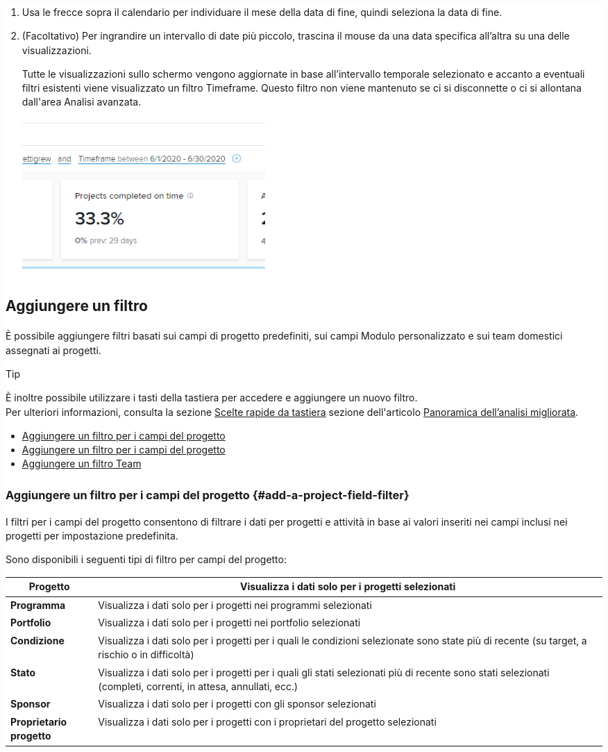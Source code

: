 1. Usa le frecce sopra il calendario per individuare il mese della data di fine, quindi seleziona la data di fine.
1. (Facoltativo) Per ingrandire un intervallo di date più piccolo, trascina il mouse da una data specifica all’altra su una delle visualizzazioni.

   Tutte le visualizzazioni sullo schermo vengono aggiornate in base all’intervallo temporale selezionato e accanto a eventuali filtri esistenti viene visualizzato un filtro Timeframe. Questo filtro non viene mantenuto se ci si disconnette o ci si allontana dall&#39;area Analisi avanzata.

   ![](assets/timeframe-filter-350x220.png)

## Aggiungere un filtro

È possibile aggiungere filtri basati sui campi di progetto predefiniti, sui campi Modulo personalizzato e sui team domestici assegnati ai progetti.

>[!TIP]
>
>È inoltre possibile utilizzare i tasti della tastiera per accedere e aggiungere un nuovo filtro.\
>Per ulteriori informazioni, consulta la sezione [Scelte rapide da tastiera](../enhanced-analytics/enhanced-analytics-overview.md#keyboard) sezione dell&#39;articolo [Panoramica dell’analisi migliorata](../enhanced-analytics/enhanced-analytics-overview.md).

* [Aggiungere un filtro per i campi del progetto](#add-a-project-field-filter)
* [Aggiungere un filtro per i campi del progetto](#add-a-project-field-filter)
* [Aggiungere un filtro Team](#add-a-team-filter)

### Aggiungere un filtro per i campi del progetto {#add-a-project-field-filter}

I filtri per i campi del progetto consentono di filtrare i dati per progetti e attività in base ai valori inseriti nei campi inclusi nei progetti per impostazione predefinita.

Sono disponibili i seguenti tipi di filtro per campi del progetto:

| **Progetto** | Visualizza i dati solo per i progetti selezionati |
|---|---|
| **Programma** | Visualizza i dati solo per i progetti nei programmi selezionati |
| **Portfolio** | Visualizza i dati solo per i progetti nei portfolio selezionati |
| **Condizione** | Visualizza i dati solo per i progetti per i quali le condizioni selezionate sono state più di recente (su target, a rischio o in difficoltà) |
| **Stato** | Visualizza i dati solo per i progetti per i quali gli stati selezionati più di recente sono stati selezionati (completi, correnti, in attesa, annullati, ecc.) |
| **Sponsor** | Visualizza i dati solo per i progetti con gli sponsor selezionati |
| **Proprietario progetto** | Visualizza i dati solo per i progetti con i proprietari del progetto selezionati |
